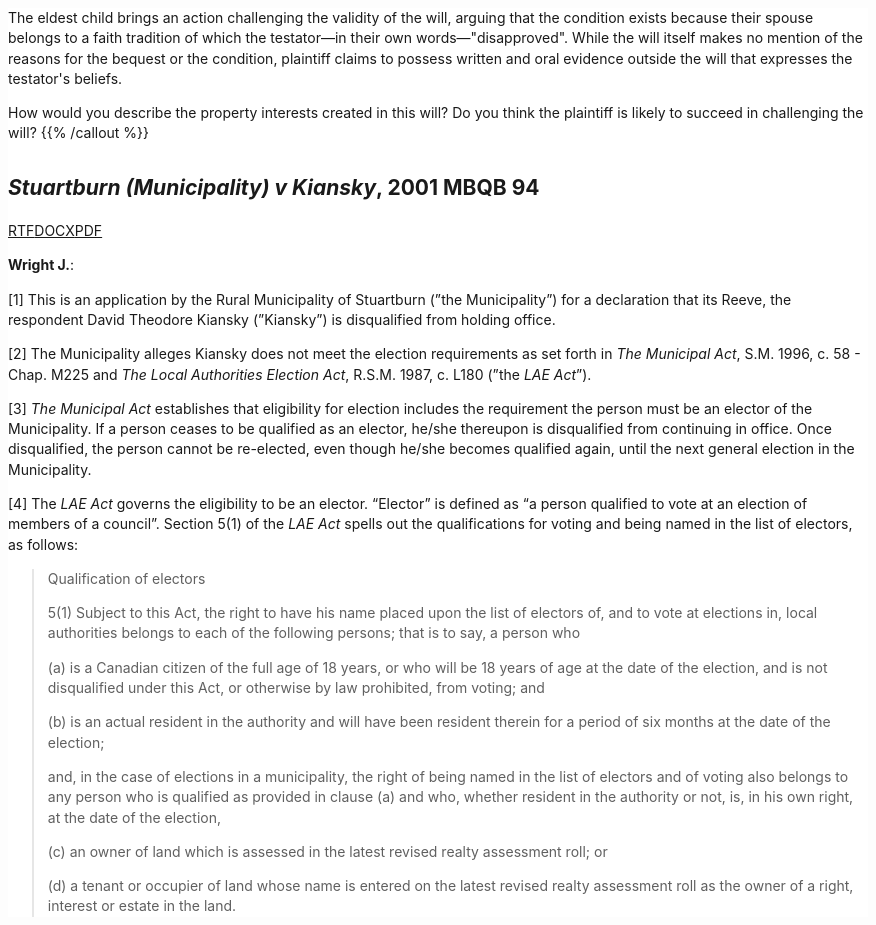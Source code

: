 The eldest child brings an action challenging the validity of the will, arguing that the condition exists because their spouse belongs to a faith tradition of which the testator—in their own words—"disapproved". While the will itself makes no mention of the reasons for the bequest or the condition, plaintiff claims to possess written and oral evidence outside the will that expresses the testator's beliefs.

How would you describe the property interests created in this will? Do you think the plaintiff is likely to succeed in challenging the will? 
{{% /callout %}}

## *Stuartburn (Municipality) v Kiansky*, 2001 MBQB 94 ##
<a class="btn btn-outline-primary my-1 mr-1 btn-sm" href="/cases/kiansky.rtf" rel="noopener">RTF</a><a class="btn btn-outline-primary my-1 mr-1 btn-sm" href="/cases/kiansky.docx" rel="noopener">DOCX</a><a class="btn btn-outline-primary my-1 mr-1 btn-sm" href="/cases/kiansky.pdf" target="_blank" rel="noopener">PDF</a>

**Wright J.**:

[1] This is an application by the Rural Municipality of Stuartburn (”the Municipality”) for a declaration that its Reeve, the respondent David Theodore Kiansky (”Kiansky”) is disqualified from holding office.

[2] The Municipality alleges Kiansky does not meet the election requirements as set forth in *The Municipal Act*, S.M. 1996, c. 58 - Chap. M225 and *The Local Authorities Election Act*, R.S.M. 1987, c. L180 (”the *LAE Act*”).

[3] *The Municipal Act* establishes that eligibility for election includes the requirement the person must be an elector of the Municipality. If a person ceases to be qualified as an elector, he/she thereupon is disqualified from continuing in office. Once disqualified, the person cannot be re-elected, even though he/she becomes qualified again, until the next general election in the Municipality.

[4] The *LAE Act* governs the eligibility to be an elector. “Elector” is defined as “a person qualified to vote at an election of members of a council”. Section 5(1) of the *LAE Act* spells out the qualifications for voting and being named in the list of electors, as follows:

> Qualification of electors
> 
> 5(1) Subject to this Act, the right to have his name placed upon the list of electors of, and to vote at elections in, local authorities belongs to each of the following persons; that is to say, a person who
>
> (a) is a Canadian citizen of the full age of 18 years, or who will be 18 years of age at the date of the election, and is not disqualified under this Act, or otherwise by law prohibited, from voting; and
>
> (b) is an actual resident in the authority and will have been resident therein for a period of six months at the date of the election;
> 
>and, in the case of elections in a municipality, the right of being named in the list of electors and of voting also belongs to any person who is qualified as provided in clause (a) and who, whether resident in the authority or not, is, in his own right, at the date of the election,
>
>(c) an owner of land which is assessed in the latest revised realty assessment roll; or
>
>(d) a tenant or occupier of land whose name is entered on the latest revised realty assessment roll as the owner of a right, interest or estate in the land.
